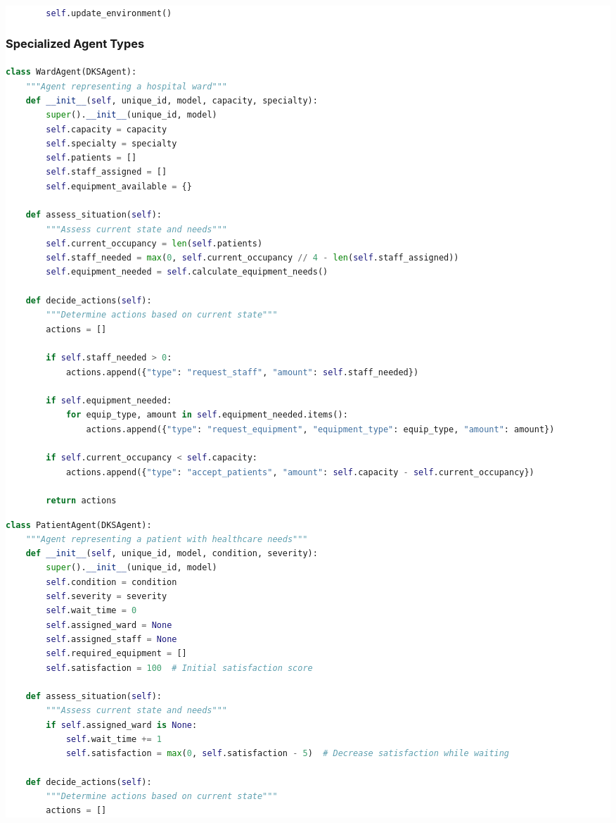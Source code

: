 ```python
        self.update_environment()
```

### Specialized Agent Types

```python
class WardAgent(DKSAgent):
    """Agent representing a hospital ward"""
    def __init__(self, unique_id, model, capacity, specialty):
        super().__init__(unique_id, model)
        self.capacity = capacity
        self.specialty = specialty
        self.patients = []
        self.staff_assigned = []
        self.equipment_available = {}
        
    def assess_situation(self):
        """Assess current state and needs"""
        self.current_occupancy = len(self.patients)
        self.staff_needed = max(0, self.current_occupancy // 4 - len(self.staff_assigned))
        self.equipment_needed = self.calculate_equipment_needs()
        
    def decide_actions(self):
        """Determine actions based on current state"""
        actions = []
        
        if self.staff_needed > 0:
            actions.append({"type": "request_staff", "amount": self.staff_needed})
            
        if self.equipment_needed:
            for equip_type, amount in self.equipment_needed.items():
                actions.append({"type": "request_equipment", "equipment_type": equip_type, "amount": amount})
                
        if self.current_occupancy < self.capacity:
            actions.append({"type": "accept_patients", "amount": self.capacity - self.current_occupancy})
            
        return actions
```

```python
class PatientAgent(DKSAgent):
    """Agent representing a patient with healthcare needs"""
    def __init__(self, unique_id, model, condition, severity):
        super().__init__(unique_id, model)
        self.condition = condition
        self.severity = severity
        self.wait_time = 0
        self.assigned_ward = None
        self.assigned_staff = None
        self.required_equipment = []
        self.satisfaction = 100  # Initial satisfaction score
        
    def assess_situation(self):
        """Assess current state and needs"""
        if self.assigned_ward is None:
            self.wait_time += 1
            self.satisfaction = max(0, self.satisfaction - 5)  # Decrease satisfaction while waiting
            
    def decide_actions(self):
        """Determine actions based on current state"""
        actions = []
```